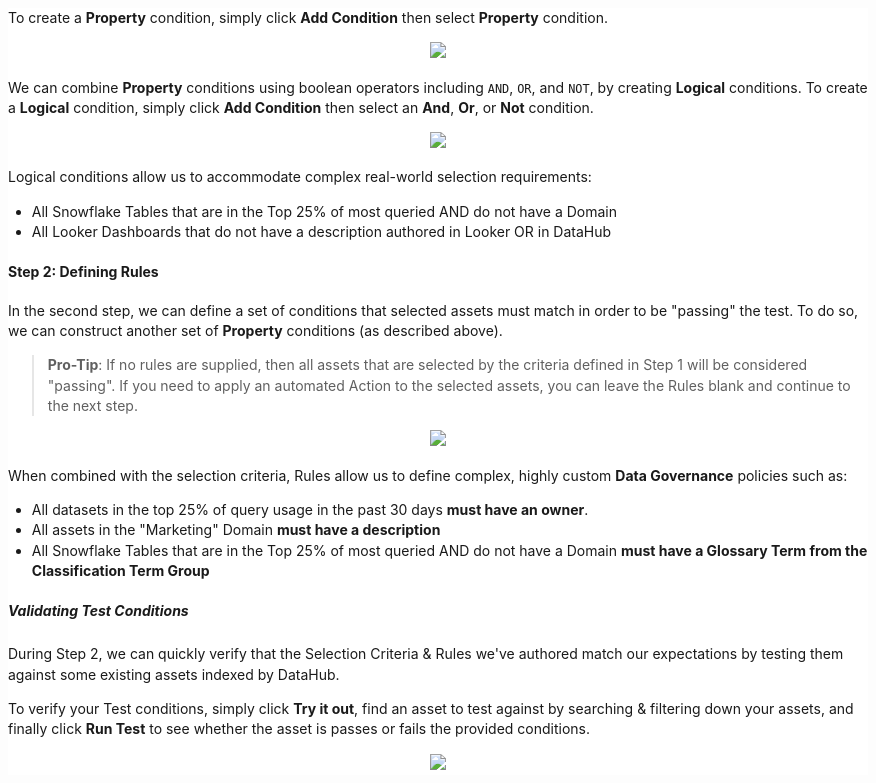 To create a **Property** condition, simply click **Add Condition** then select **Property** condition.

<p align="center">
  <img width="80%"  src="https://raw.githubusercontent.com/datahub-project/static-assets/main/imgs/metadata-test-create-property-condition.png"/>
</p>

We can combine **Property** conditions using boolean operators including `AND`, `OR`, and `NOT`, by 
creating **Logical** conditions. To create a **Logical** condition, simply click **Add Condition** then select an 
**And**, **Or**, or **Not** condition. 

<p align="center">
  <img width="80%"  src="https://raw.githubusercontent.com/datahub-project/static-assets/main/imgs/metadata-test-create-logical-condition.png"/>
</p>

Logical conditions allow us to accommodate complex real-world selection requirements:

- All Snowflake Tables that are in the Top 25% of most queried AND do not have a Domain
- All Looker Dashboards that do not have a description authored in Looker OR in DataHub


#### Step 2: Defining Rules

In the second step, we can define a set of conditions that selected assets must match in order to be "passing" the test. 
To do so, we can construct another set of **Property** conditions (as described above).

> **Pro-Tip**: If no rules are supplied, then all assets that are selected by the criteria defined in Step 1 will be considered "passing". 
> If you need to apply an automated Action to the selected assets, you can leave the Rules blank and continue to the next step.

<p align="center">
  <img width="50%"  src="https://raw.githubusercontent.com/datahub-project/static-assets/main/imgs/metadata-test-create-rules.png"/>
</p>

When combined with the selection criteria, Rules allow us to define complex, highly custom **Data Governance** policies such as:

- All datasets in the top 25% of query usage in the past 30 days **must have an owner**. 
- All assets in the "Marketing" Domain **must have a description**
- All Snowflake Tables that are in the Top 25% of most queried AND do not have a Domain **must have
a Glossary Term from the Classification Term Group**


##### Validating Test Conditions

During Step 2, we can quickly verify that the Selection Criteria & Rules we've authored
match our expectations by testing them against some existing assets indexed by DataHub.

To verify your Test conditions, simply click **Try it out**, find an asset to test against by searching & filtering down your assets,
and finally click **Run Test** to see whether the asset is passes or fails the provided conditions. 

<p align="center">
  <img width="80%"  src="https://raw.githubusercontent.com/datahub-project/static-assets/main/imgs/metadata-test-validate-conditions.png"/>
</p>
